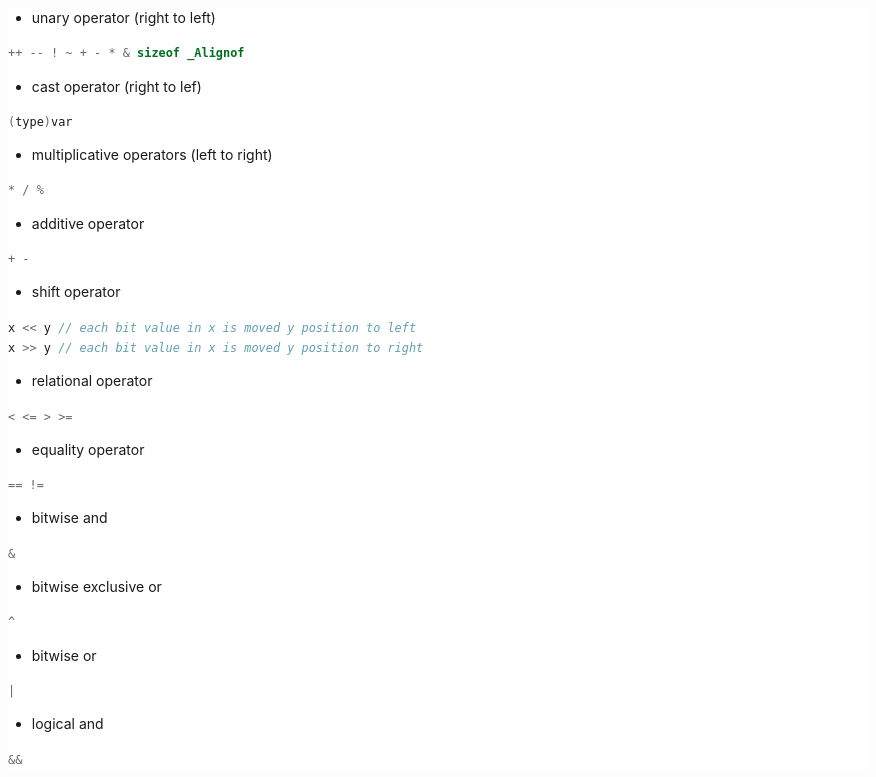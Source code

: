- unary operator (right to left)

```c
++ -- ! ~ + - * & sizeof _Alignof
```

- cast operator (right to lef)

```c
(type)var
```

- multiplicative operators (left to right)

```c
* / %
```

- additive operator

```c
+ -
```

- shift operator

```c
x << y // each bit value in x is moved y position to left
x >> y // each bit value in x is moved y position to right
```

- relational operator

```c
< <= > >=
```

- equality operator

```c
== !=
```

- bitwise and

```c
&
```
- bitwise exclusive or


```c
^
```

- bitwise or


```c
|
```

- logical and

```c
&&
```

